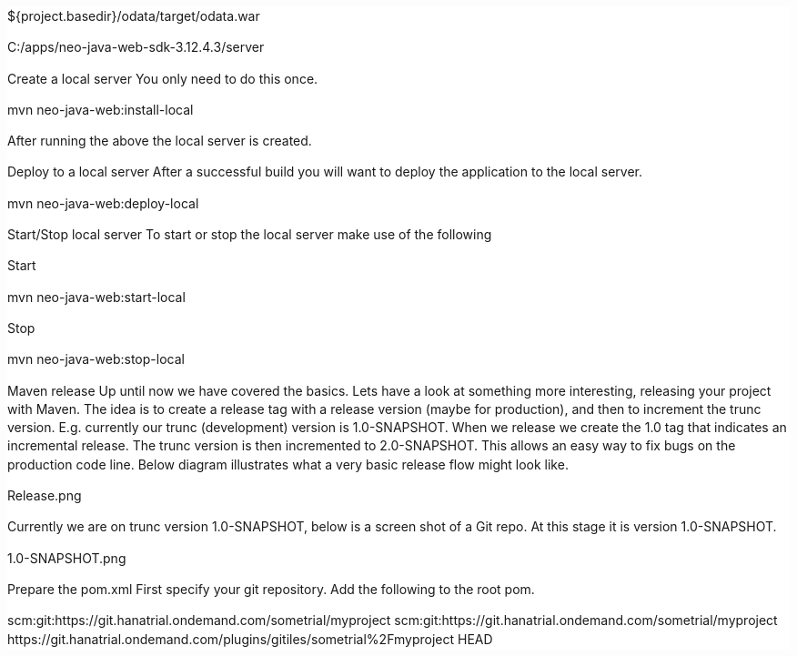   <source>${project.basedir}/odata/target/odata.war</source>
  
  <location>C:/apps/neo-java-web-sdk-3.12.4.3/server</location>
  </configuration>
  </plugin>
  </plugins>
  </build>

Create a local server
You only need to do this once.


mvn neo-java-web:install-local

After running the above the local server is created.

Deploy to a local server
After a successful build you will want to deploy the application to the local server.


mvn neo-java-web:deploy-local

Start/Stop local server
To start or stop the local server make use of the following

Start


mvn neo-java-web:start-local

Stop


mvn neo-java-web:stop-local

Maven release
Up until now we have covered the basics.  Lets have a look at something more interesting, releasing your project with Maven.  The idea is to create a release tag with a release version (maybe for production), and then to increment the trunc version.  E.g. currently our trunc (development) version is 1.0-SNAPSHOT.  When we release we create the 1.0 tag that indicates an incremental release.  The trunc version is then incremented to 2.0-SNAPSHOT.  This allows an easy way to fix bugs on the production code line. Below diagram illustrates what a very basic release flow might look like.

Release.png

Currently we are on trunc version 1.0-SNAPSHOT, below is a screen shot of a Git repo.  At this stage it is version 1.0-SNAPSHOT.

1.0-SNAPSHOT.png

Prepare the pom.xml
First specify your git repository.  Add the following to the root pom.


<scm>
  <connection>scm:git:https://git.hanatrial.ondemand.com/sometrial/myproject</connection>
  <developerConnection>scm:git:https://git.hanatrial.ondemand.com/sometrial/myproject</developerConnection>
  <url>https://git.hanatrial.ondemand.com/plugins/gitiles/sometrial%2Fmyproject</url>
  <tag>HEAD</tag>
  </scm>
